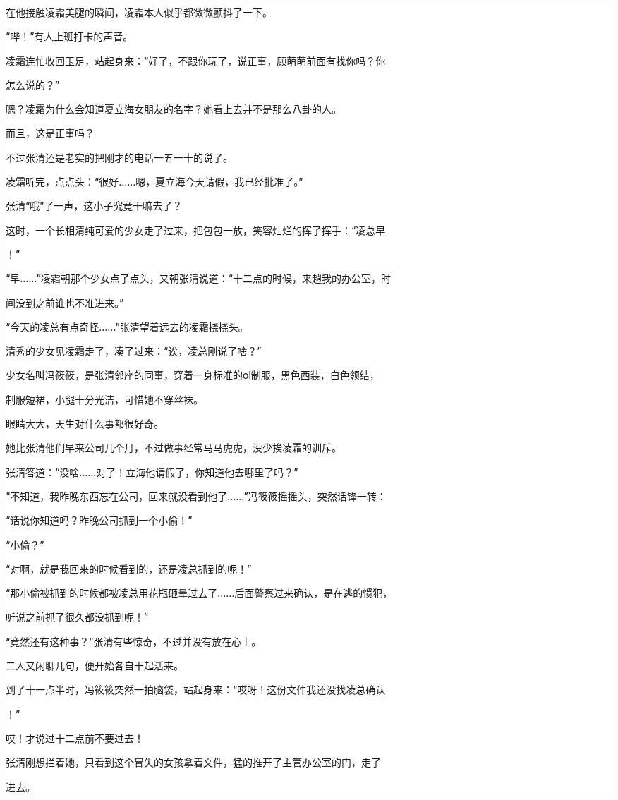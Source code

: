 在他接触凌霜美腿的瞬间，凌霜本人似乎都微微颤抖了一下。

“哔！”有人上班打卡的声音。

凌霜连忙收回玉足，站起身来：“好了，不跟你玩了，说正事，顾萌萌前面有找你吗？你

怎么说的？”

嗯？凌霜为什么会知道夏立海女朋友的名字？她看上去并不是那么八卦的人。

而且，这是正事吗？

不过张清还是老实的把刚才的电话一五一十的说了。

凌霜听完，点点头：“很好……嗯，夏立海今天请假，我已经批准了。”

张清“哦”了一声，这小子究竟干嘛去了？

这时，一个长相清纯可爱的少女走了过来，把包包一放，笑容灿烂的挥了挥手：“凌总早

！”

“早……”凌霜朝那个少女点了点头，又朝张清说道：“十二点的时候，来趟我的办公室，时

间没到之前谁也不准进来。”

“今天的凌总有点奇怪……”张清望着远去的凌霜挠挠头。

清秀的少女见凌霜走了，凑了过来：“诶，凌总刚说了啥？”

少女名叫冯筱筱，是张清邻座的同事，穿着一身标准的ol制服，黑色西装，白色领结，

制服短裙，小腿十分光洁，可惜她不穿丝袜。

眼睛大大，天生对什么事都很好奇。

她比张清他们早来公司几个月，不过做事经常马马虎虎，没少挨凌霜的训斥。

张清答道：“没啥……对了！立海他请假了，你知道他去哪里了吗？”

“不知道，我昨晚东西忘在公司，回来就没看到他了……”冯筱筱摇摇头，突然话锋一转：

“话说你知道吗？昨晚公司抓到一个小偷！”

“小偷？”

“对啊，就是我回来的时候看到的，还是凌总抓到的呢！”

“那小偷被抓到的时候都被凌总用花瓶砸晕过去了……后面警察过来确认，是在逃的惯犯，

听说之前抓了很久都没抓到呢！”

“竟然还有这种事？”张清有些惊奇，不过并没有放在心上。

二人又闲聊几句，便开始各自干起活来。

到了十一点半时，冯筱筱突然一拍脑袋，站起身来：“哎呀！这份文件我还没找凌总确认

！”

哎！才说过十二点前不要过去！

张清刚想拦着她，只看到这个冒失的女孩拿着文件，猛的推开了主管办公室的门，走了

进去。
